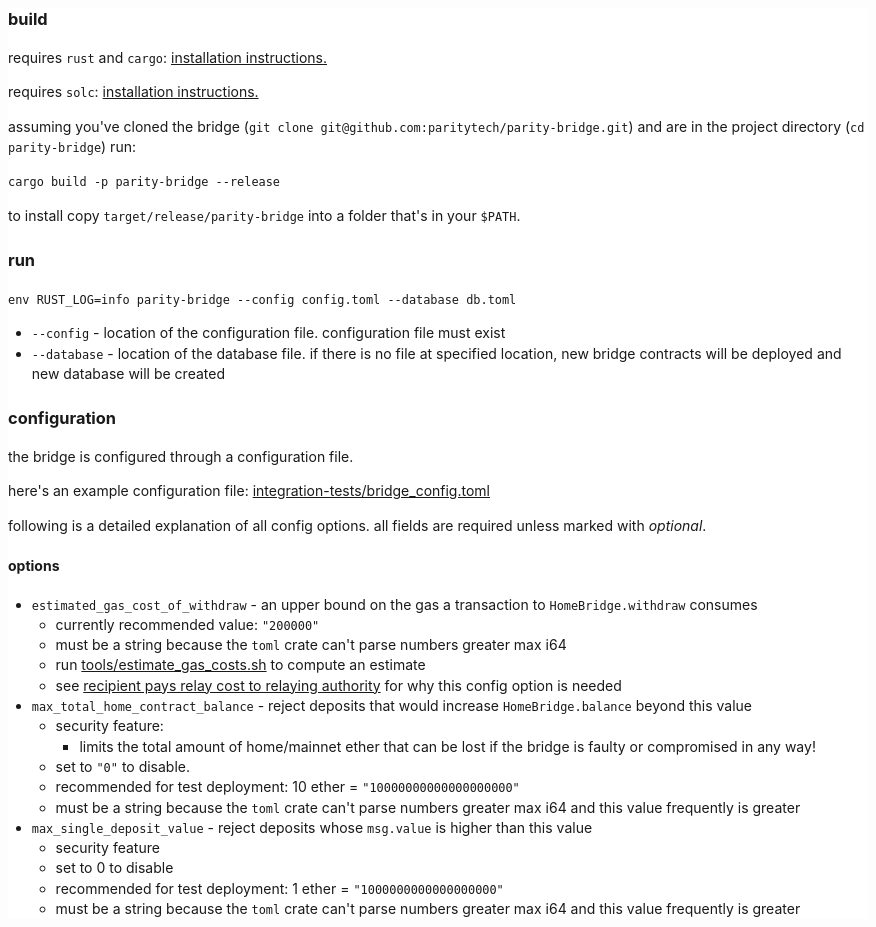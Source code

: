 ### build

requires `rust` and `cargo`: [installation instructions.](https://www.rust-lang.org/en-US/install.html)

requires `solc`: [installation instructions.](https://solidity.readthedocs.io/en/develop/installing-solidity.html)

assuming you've cloned the bridge (`git clone git@github.com:paritytech/parity-bridge.git`)
and are in the project directory (`cd parity-bridge`) run:

```
cargo build -p parity-bridge --release
```

to install copy `target/release/parity-bridge` into a folder that's in your `$PATH`.

### run

```
env RUST_LOG=info parity-bridge --config config.toml --database db.toml
```

- `--config` - location of the configuration file. configuration file must exist
- `--database` - location of the database file.
  if there is no file at specified location, new bridge contracts will be deployed
  and new database will be created

### configuration

the bridge is configured through a configuration file.

here's an example configuration file: [integration-tests/bridge_config.toml](integration-tests/bridge_config.toml)

following is a detailed explanation of all config options.
all fields are required unless marked with *optional*.

#### options

- `estimated_gas_cost_of_withdraw` - an upper bound on the gas a transaction to `HomeBridge.withdraw` consumes
  - currently recommended value: `"200000"`
  - must be a string because the `toml` crate can't parse numbers greater max i64
  - run [tools/estimate_gas_costs.sh](tools/estimate_gas_costs.sh) to compute an estimate
  - see [recipient pays relay cost to relaying authority](#recipient-pays-relay-cost-to-relaying-authority) for why this config option is needed
- `max_total_home_contract_balance` - reject deposits that would increase `HomeBridge.balance` beyond this value
  - security feature:
    - limits the total amount of home/mainnet ether that can be lost
      if the bridge is faulty or compromised in any way!
  - set to `"0"` to disable.
  - recommended for test deployment: 10 ether = `"10000000000000000000"`
  - must be a string because the `toml` crate can't parse numbers greater max i64
    and this value frequently is greater
- `max_single_deposit_value` - reject deposits whose `msg.value` is higher than this value
  - security feature
  - set to 0 to disable
  - recommended for test deployment: 1 ether = `"1000000000000000000"`
  - must be a string because the `toml` crate can't parse numbers greater max i64
    and this value frequently is greater
